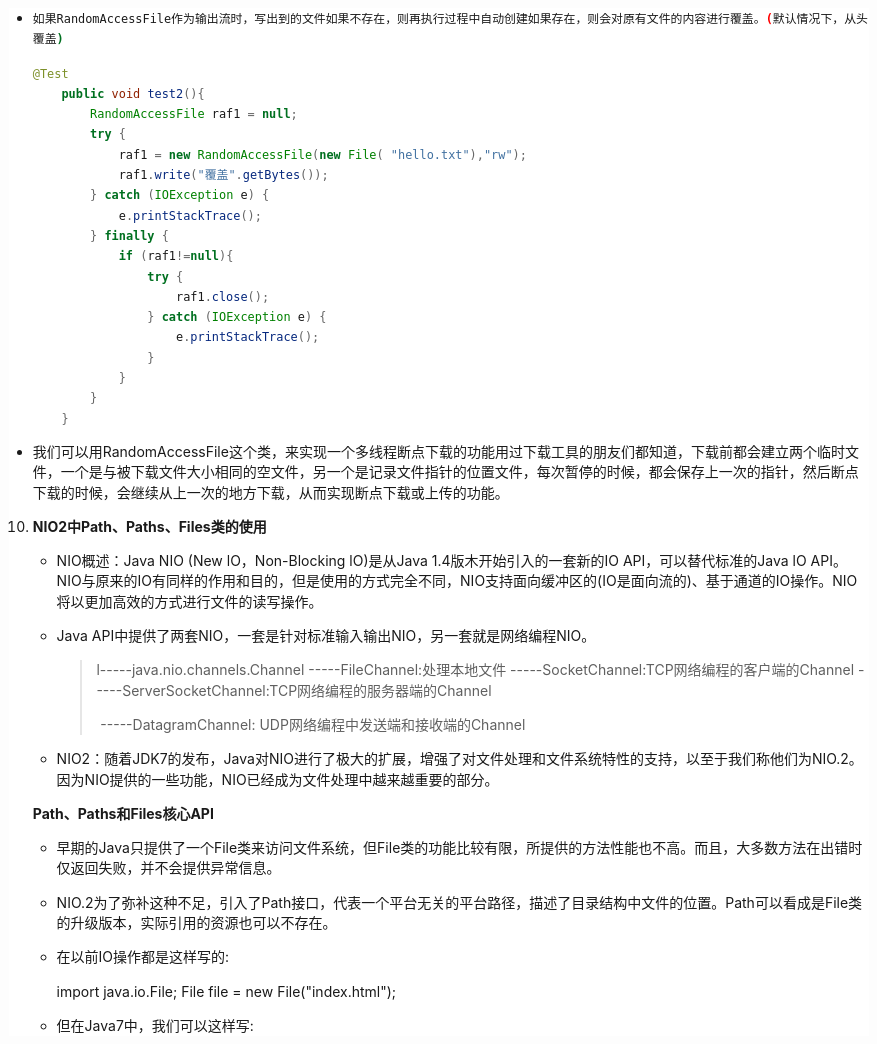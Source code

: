    - ```bash
     如果RandomAccessFile作为输出流时，写出到的文件如果不存在，则再执行过程中自动创建如果存在，则会对原有文件的内容进行覆盖。(默认情况下，从头覆盖)
     ```

     ```java
     @Test
         public void test2(){
             RandomAccessFile raf1 = null;
             try {
                 raf1 = new RandomAccessFile(new File( "hello.txt"),"rw");
                 raf1.write("覆盖".getBytes());
             } catch (IOException e) {
                 e.printStackTrace();
             } finally {
                 if (raf1!=null){
                     try {
                         raf1.close();
                     } catch (IOException e) {
                         e.printStackTrace();
                     }
                 }
             }
         }
     ```

   - 我们可以用RandomAccessFile这个类，来实现一个多线程断点下载的功能用过下载工具的朋友们都知道，下载前都会建立两个临时文件，一个是与被下载文件大小相同的空文件，另一个是记录文件指针的位置文件，每次暂停的时候，都会保存上一次的指针，然后断点下载的时候，会继续从上一次的地方下载，从而实现断点下载或上传的功能。

10. **NIO2中Path、Paths、Files类的使用**

    - NIO概述：Java NIO (New lO，Non-Blocking lO)是从Java 1.4版木开始引入的一套新的IO API，可以替代标准的Java lO API。NIO与原来的IO有同样的作用和目的，但是使用的方式完全不同，NIO支持面向缓冲区的(IO是面向流的)、基于通道的IO操作。NIO将以更加高效的方式进行文件的读写操作。

    - Java API中提供了两套NIO，一套是针对标准输入输出NIO，另一套就是网络编程NIO。

      >l-----java.nio.channels.Channel
      >	-----FileChannel:处理本地文件
      >	-----SocketChannel:TCP网络编程的客户端的Channel
      >	-----ServerSocketChannel:TCP网络编程的服务器端的Channel
      >
      >​	-----DatagramChannel: UDP网络编程中发送端和接收端的Channel

    - NIO2：随着JDK7的发布，Java对NIO进行了极大的扩展，增强了对文件处理和文件系统特性的支持，以至于我们称他们为NIO.2。因为NIO提供的一些功能，NIO已经成为文件处理中越来越重要的部分。

    **Path、Paths和Files核心API**

    - 早期的Java只提供了一个File类来访问文件系统，但File类的功能比较有限，所提供的方法性能也不高。而且，大多数方法在出错时仅返回失败，并不会提供异常信息。

    - NIO.2为了弥补这种不足，引入了Path接口，代表一个平台无关的平台路径，描述了目录结构中文件的位置。Path可以看成是File类的升级版本，实际引用的资源也可以不存在。

    - 在以前IO操作都是这样写的:

      import java.io.File;
      File file = new File("index.html");

    - 但在Java7中，我们可以这样写:

